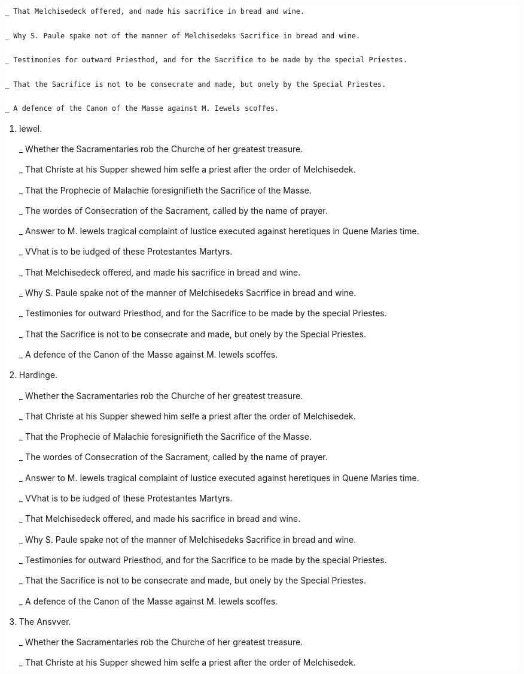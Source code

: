     _ That Melchisedeck offered, and made his sacrifice in bread and wine.

    _ Why S. Paule spake not of the manner of Melchisedeks Sacrifice in bread and wine.

    _ Testimonies for outward Priesthod, and for the Sacrifice to be made by the special Priestes.

    _ That the Sacrifice is not to be consecrate and made, but onely by the Special Priestes.

    _ A defence of the Canon of the Masse against M. Iewels scoffes.

1. Iewel.

    _ Whether the Sacramentaries rob the Churche of her greatest treasure.

    _ That Christe at his Supper shewed him selfe a priest after the order of Melchisedek.

    _ That the Prophecie of Malachie foresignifieth the Sacrifice of the Masse.

    _ The wordes of Consecration of the Sacrament, called by the name of prayer.

    _ Answer to M. Iewels tragical complaint of Iustice executed against heretiques in Quene Maries time.

    _ VVhat is to be iudged of these Protestantes Martyrs.

    _ That Melchisedeck offered, and made his sacrifice in bread and wine.

    _ Why S. Paule spake not of the manner of Melchisedeks Sacrifice in bread and wine.

    _ Testimonies for outward Priesthod, and for the Sacrifice to be made by the special Priestes.

    _ That the Sacrifice is not to be consecrate and made, but onely by the Special Priestes.

    _ A defence of the Canon of the Masse against M. Iewels scoffes.

1. Hardinge.

    _ Whether the Sacramentaries rob the Churche of her greatest treasure.

    _ That Christe at his Supper shewed him selfe a priest after the order of Melchisedek.

    _ That the Prophecie of Malachie foresignifieth the Sacrifice of the Masse.

    _ The wordes of Consecration of the Sacrament, called by the name of prayer.

    _ Answer to M. Iewels tragical complaint of Iustice executed against heretiques in Quene Maries time.

    _ VVhat is to be iudged of these Protestantes Martyrs.

    _ That Melchisedeck offered, and made his sacrifice in bread and wine.

    _ Why S. Paule spake not of the manner of Melchisedeks Sacrifice in bread and wine.

    _ Testimonies for outward Priesthod, and for the Sacrifice to be made by the special Priestes.

    _ That the Sacrifice is not to be consecrate and made, but onely by the Special Priestes.

    _ A defence of the Canon of the Masse against M. Iewels scoffes.

1. The Ansvver.

    _ Whether the Sacramentaries rob the Churche of her greatest treasure.

    _ That Christe at his Supper shewed him selfe a priest after the order of Melchisedek.
